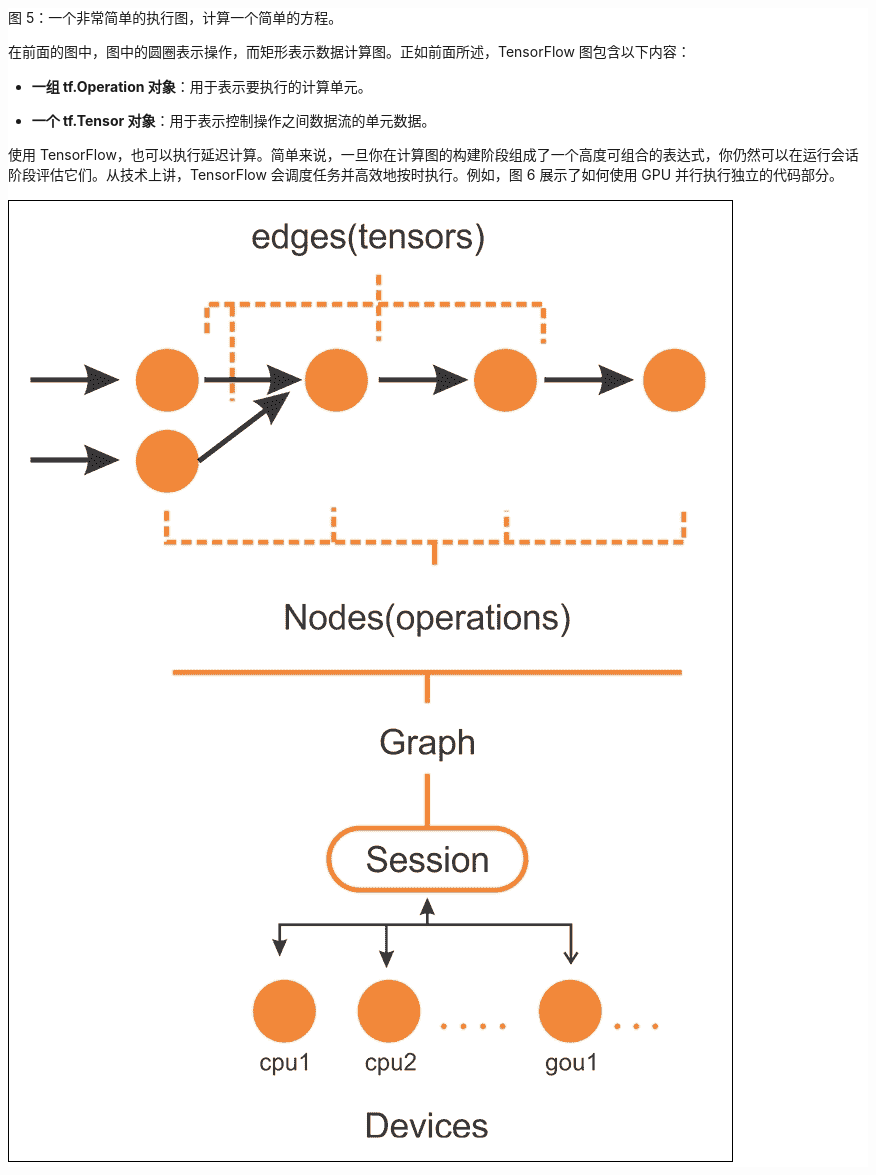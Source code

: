 图 5：一个非常简单的执行图，计算一个简单的方程。

在前面的图中，图中的圆圈表示操作，而矩形表示数据计算图。正如前面所述，TensorFlow 图包含以下内容：

+   **一组 tf.Operation 对象**：用于表示要执行的计算单元。

+   **一个 tf.Tensor 对象**：用于表示控制操作之间数据流的单元数据。

使用 TensorFlow，也可以执行延迟计算。简单来说，一旦你在计算图的构建阶段组成了一个高度可组合的表达式，你仍然可以在运行会话阶段评估它们。从技术上讲，TensorFlow 会调度任务并高效地按时执行。例如，图 6 展示了如何使用 GPU 并行执行独立的代码部分。

![TensorFlow 计算图](img/01_07.jpg)
